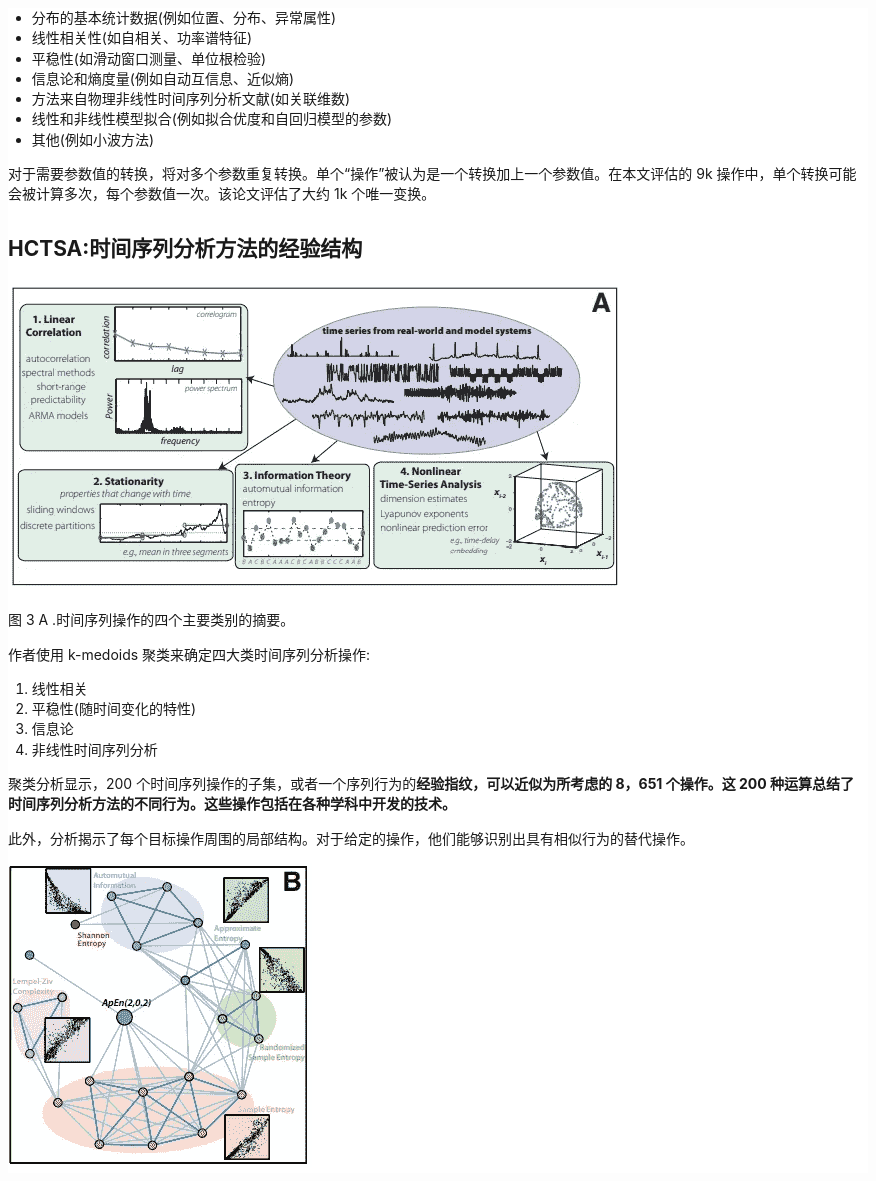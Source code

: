*   分布的基本统计数据(例如位置、分布、异常属性)
*   线性相关性(如自相关、功率谱特征)
*   平稳性(如滑动窗口测量、单位根检验)
*   信息论和熵度量(例如自动互信息、近似熵)
*   方法来自物理非线性时间序列分析文献(如关联维数)
*   线性和非线性模型拟合(例如拟合优度和自回归模型的参数)
*   其他(例如小波方法)

对于需要参数值的转换，将对多个参数重复转换。单个“操作”被认为是一个转换加上一个参数值。在本文评估的 9k 操作中，单个转换可能会被计算多次，每个参数值一次。该论文评估了大约 1k 个唯一变换。

## HCTSA:时间序列分析方法的经验结构

![](img/2d225ff56131af36a40196c219351917.png)

图 3 A .时间序列操作的四个主要类别的摘要。

作者使用 k-medoids 聚类来确定四大类时间序列分析操作:

1.  线性相关
2.  平稳性(随时间变化的特性)
3.  信息论
4.  非线性时间序列分析

聚类分析显示，200 个时间序列操作的子集，或者一个序列行为的**经验指纹，可以近似为所考虑的 8，651 个操作。这 200 种运算总结了时间序列分析方法的不同行为。这些操作包括在各种学科中开发的技术。**

此外，分析揭示了每个目标操作周围的局部结构。对于给定的操作，他们能够识别出具有相似行为的替代操作。

![](img/69b00f8f81ec62805d143f8d26f34e11.png)
